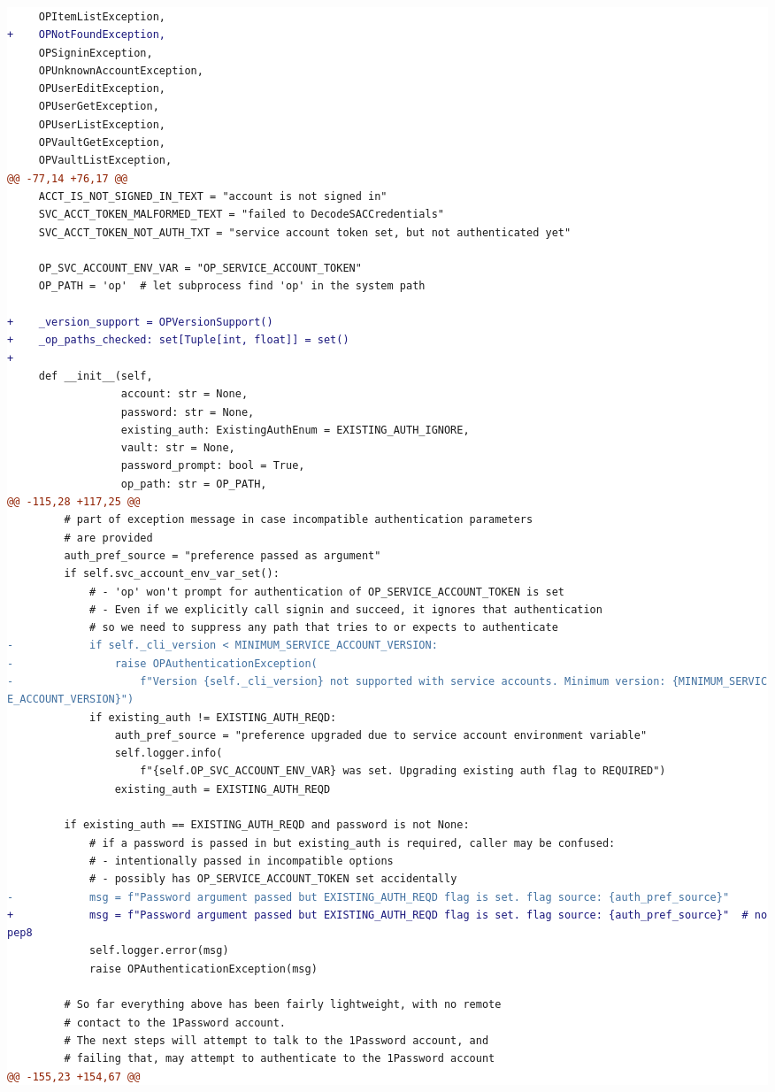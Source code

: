 ```diff
     OPItemListException,
+    OPNotFoundException,
     OPSigninException,
     OPUnknownAccountException,
     OPUserEditException,
     OPUserGetException,
     OPUserListException,
     OPVaultGetException,
     OPVaultListException,
@@ -77,14 +76,17 @@
     ACCT_IS_NOT_SIGNED_IN_TEXT = "account is not signed in"
     SVC_ACCT_TOKEN_MALFORMED_TEXT = "failed to DecodeSACCredentials"
     SVC_ACCT_TOKEN_NOT_AUTH_TXT = "service account token set, but not authenticated yet"
 
     OP_SVC_ACCOUNT_ENV_VAR = "OP_SERVICE_ACCOUNT_TOKEN"
     OP_PATH = 'op'  # let subprocess find 'op' in the system path
 
+    _version_support = OPVersionSupport()
+    _op_paths_checked: set[Tuple[int, float]] = set()
+
     def __init__(self,
                  account: str = None,
                  password: str = None,
                  existing_auth: ExistingAuthEnum = EXISTING_AUTH_IGNORE,
                  vault: str = None,
                  password_prompt: bool = True,
                  op_path: str = OP_PATH,
@@ -115,28 +117,25 @@
         # part of exception message in case incompatible authentication parameters
         # are provided
         auth_pref_source = "preference passed as argument"
         if self.svc_account_env_var_set():
             # - 'op' won't prompt for authentication of OP_SERVICE_ACCOUNT_TOKEN is set
             # - Even if we explicitly call signin and succeed, it ignores that authentication
             # so we need to suppress any path that tries to or expects to authenticate
-            if self._cli_version < MINIMUM_SERVICE_ACCOUNT_VERSION:
-                raise OPAuthenticationException(
-                    f"Version {self._cli_version} not supported with service accounts. Minimum version: {MINIMUM_SERVICE_ACCOUNT_VERSION}")
             if existing_auth != EXISTING_AUTH_REQD:
                 auth_pref_source = "preference upgraded due to service account environment variable"
                 self.logger.info(
                     f"{self.OP_SVC_ACCOUNT_ENV_VAR} was set. Upgrading existing auth flag to REQUIRED")
                 existing_auth = EXISTING_AUTH_REQD
 
         if existing_auth == EXISTING_AUTH_REQD and password is not None:
             # if a password is passed in but existing_auth is required, caller may be confused:
             # - intentionally passed in incompatible options
             # - possibly has OP_SERVICE_ACCOUNT_TOKEN set accidentally
-            msg = f"Password argument passed but EXISTING_AUTH_REQD flag is set. flag source: {auth_pref_source}"
+            msg = f"Password argument passed but EXISTING_AUTH_REQD flag is set. flag source: {auth_pref_source}"  # nopep8
             self.logger.error(msg)
             raise OPAuthenticationException(msg)
 
         # So far everything above has been fairly lightweight, with no remote
         # contact to the 1Password account.
         # The next steps will attempt to talk to the 1Password account, and
         # failing that, may attempt to authenticate to the 1Password account
@@ -155,23 +154,67 @@
```